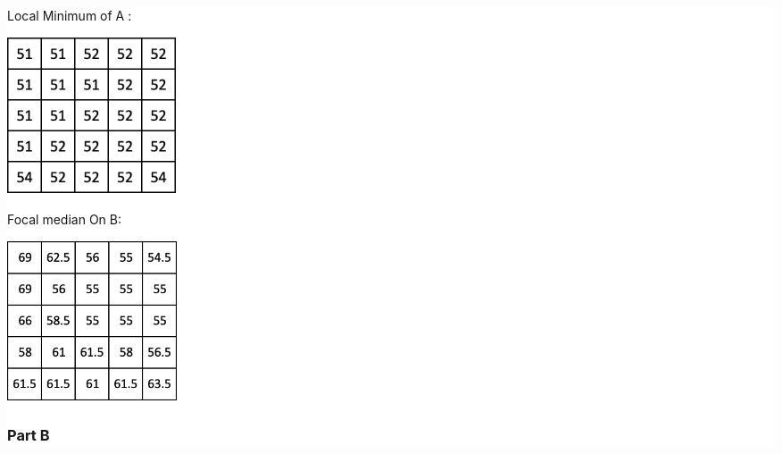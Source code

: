   Local Minimum of A :

  <img src="./img/image-20200416223843581.png" alt="image-20200416223843581" style="zoom:75%;" />

  Focal median On B:

  <img src="./img/image-20200416224957306.png" alt="image-20200416224957306" style="zoom:63%;" />

   

### Part B
